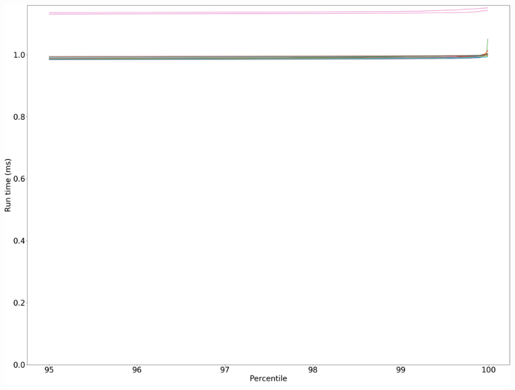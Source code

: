 ![tracer.TracerBenchmark unified-heap-gc/size_16g-16g](percentile_95plus_tracer.TracerBenchmark_conf5.png)

